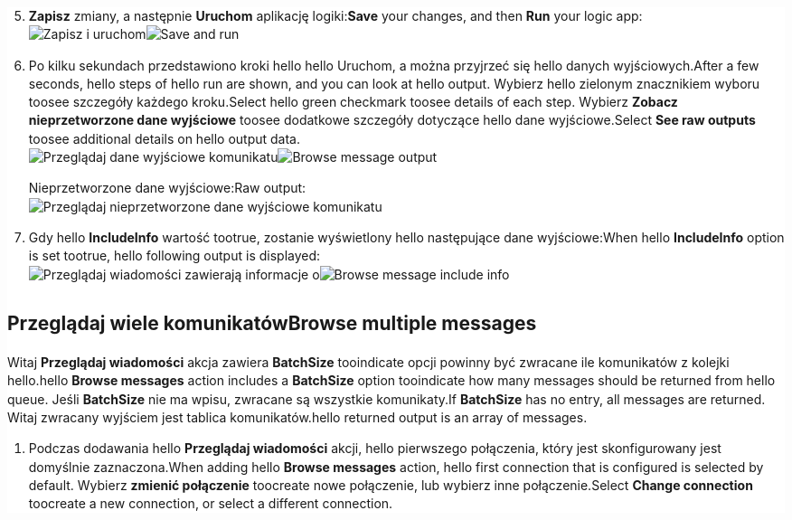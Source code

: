 5. <span data-ttu-id="ee6a0-154">**Zapisz** zmiany, a następnie **Uruchom** aplikację logiki:</span><span class="sxs-lookup"><span data-stu-id="ee6a0-154">**Save** your changes, and then **Run** your logic app:</span></span>  
<span data-ttu-id="ee6a0-155">![Zapisz i uruchom](media/connectors-create-api-mq/Save_Run.png)</span><span class="sxs-lookup"><span data-stu-id="ee6a0-155">![Save and run](media/connectors-create-api-mq/Save_Run.png)</span></span>

6. <span data-ttu-id="ee6a0-156">Po kilku sekundach przedstawiono kroki hello hello Uruchom, a można przyjrzeć się hello danych wyjściowych.</span><span class="sxs-lookup"><span data-stu-id="ee6a0-156">After a few seconds, hello steps of hello run are shown, and you can look at hello output.</span></span> <span data-ttu-id="ee6a0-157">Wybierz hello zielonym znacznikiem wyboru toosee szczegóły każdego kroku.</span><span class="sxs-lookup"><span data-stu-id="ee6a0-157">Select hello green checkmark toosee details of each step.</span></span> <span data-ttu-id="ee6a0-158">Wybierz **Zobacz nieprzetworzone dane wyjściowe** toosee dodatkowe szczegóły dotyczące hello dane wyjściowe.</span><span class="sxs-lookup"><span data-stu-id="ee6a0-158">Select **See raw outputs** toosee additional details on hello output data.</span></span>  
<span data-ttu-id="ee6a0-159">![Przeglądaj dane wyjściowe komunikatu](media/connectors-create-api-mq/Browse_message_output.png)</span><span class="sxs-lookup"><span data-stu-id="ee6a0-159">![Browse message output](media/connectors-create-api-mq/Browse_message_output.png)</span></span>  

    <span data-ttu-id="ee6a0-160">Nieprzetworzone dane wyjściowe:</span><span class="sxs-lookup"><span data-stu-id="ee6a0-160">Raw output:</span></span>  
    ![Przeglądaj nieprzetworzone dane wyjściowe komunikatu](media/connectors-create-api-mq/Browse_message_raw_output.png)

7. <span data-ttu-id="ee6a0-162">Gdy hello **IncludeInfo** wartość tootrue, zostanie wyświetlony hello następujące dane wyjściowe:</span><span class="sxs-lookup"><span data-stu-id="ee6a0-162">When hello **IncludeInfo** option is set tootrue, hello following output is displayed:</span></span>  
<span data-ttu-id="ee6a0-163">![Przeglądaj wiadomości zawierają informacje o](media/connectors-create-api-mq/Browse_message_Include_Info.png)</span><span class="sxs-lookup"><span data-stu-id="ee6a0-163">![Browse message include info](media/connectors-create-api-mq/Browse_message_Include_Info.png)</span></span>

## <a name="browse-multiple-messages"></a><span data-ttu-id="ee6a0-164">Przeglądaj wiele komunikatów</span><span class="sxs-lookup"><span data-stu-id="ee6a0-164">Browse multiple messages</span></span>
<span data-ttu-id="ee6a0-165">Witaj **Przeglądaj wiadomości** akcja zawiera **BatchSize** tooindicate opcji powinny być zwracane ile komunikatów z kolejki hello.</span><span class="sxs-lookup"><span data-stu-id="ee6a0-165">hello **Browse messages** action includes a **BatchSize** option tooindicate how many messages should be returned from hello queue.</span></span>  <span data-ttu-id="ee6a0-166">Jeśli **BatchSize** nie ma wpisu, zwracane są wszystkie komunikaty.</span><span class="sxs-lookup"><span data-stu-id="ee6a0-166">If **BatchSize** has no entry, all messages are returned.</span></span> <span data-ttu-id="ee6a0-167">Witaj zwracany wyjściem jest tablica komunikatów.</span><span class="sxs-lookup"><span data-stu-id="ee6a0-167">hello returned output is an array of messages.</span></span>

1. <span data-ttu-id="ee6a0-168">Podczas dodawania hello **Przeglądaj wiadomości** akcji, hello pierwszego połączenia, który jest skonfigurowany jest domyślnie zaznaczona.</span><span class="sxs-lookup"><span data-stu-id="ee6a0-168">When adding hello **Browse messages** action, hello first connection that is configured is selected by default.</span></span> <span data-ttu-id="ee6a0-169">Wybierz **zmienić połączenie** toocreate nowe połączenie, lub wybierz inne połączenie.</span><span class="sxs-lookup"><span data-stu-id="ee6a0-169">Select **Change connection** toocreate a new connection, or select a different connection.</span></span>
